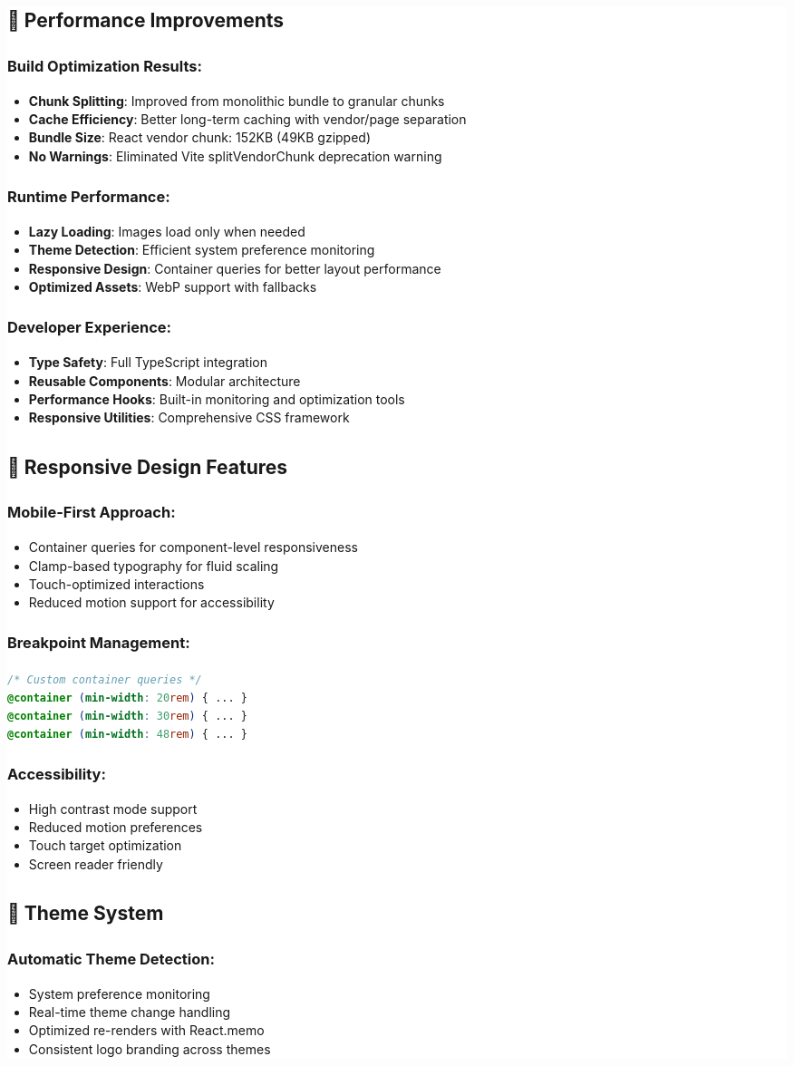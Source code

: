 ```tsx
```

## 🚀 Performance Improvements

### Build Optimization Results:
- **Chunk Splitting**: Improved from monolithic bundle to granular chunks
- **Cache Efficiency**: Better long-term caching with vendor/page separation
- **Bundle Size**: React vendor chunk: 152KB (49KB gzipped)
- **No Warnings**: Eliminated Vite splitVendorChunk deprecation warning

### Runtime Performance:
- **Lazy Loading**: Images load only when needed
- **Theme Detection**: Efficient system preference monitoring
- **Responsive Design**: Container queries for better layout performance
- **Optimized Assets**: WebP support with fallbacks

### Developer Experience:
- **Type Safety**: Full TypeScript integration
- **Reusable Components**: Modular architecture
- **Performance Hooks**: Built-in monitoring and optimization tools
- **Responsive Utilities**: Comprehensive CSS framework

## 📱 Responsive Design Features

### Mobile-First Approach:
- Container queries for component-level responsiveness
- Clamp-based typography for fluid scaling
- Touch-optimized interactions
- Reduced motion support for accessibility

### Breakpoint Management:
```css
/* Custom container queries */
@container (min-width: 20rem) { ... }
@container (min-width: 30rem) { ... }
@container (min-width: 48rem) { ... }
```

### Accessibility:
- High contrast mode support
- Reduced motion preferences
- Touch target optimization
- Screen reader friendly

## 🎨 Theme System

### Automatic Theme Detection:
- System preference monitoring
- Real-time theme change handling
- Optimized re-renders with React.memo
- Consistent logo branding across themes
